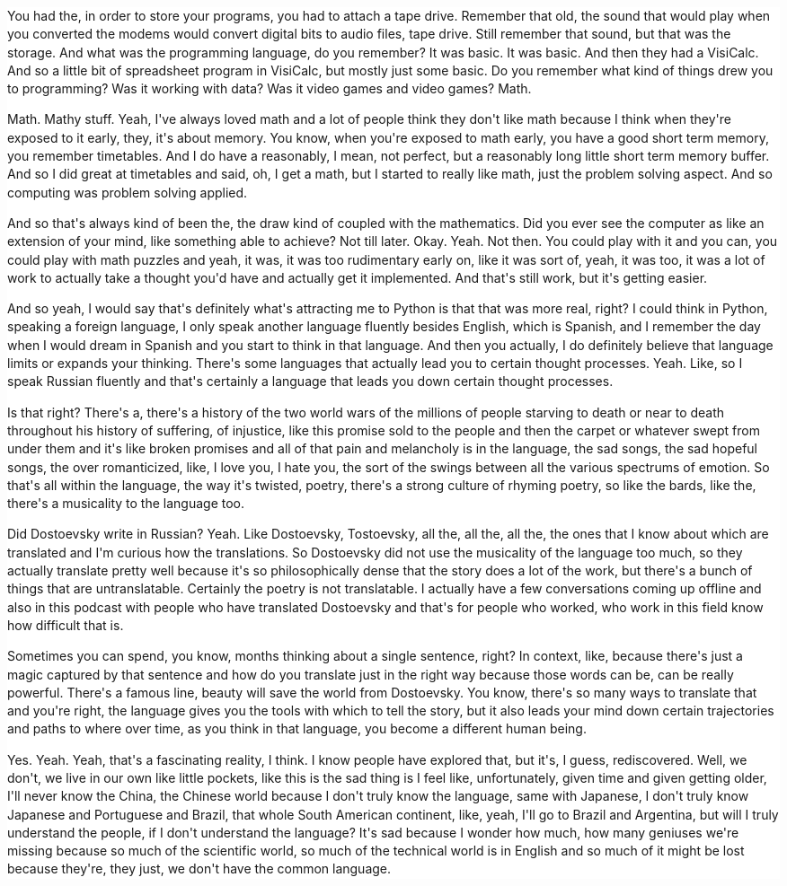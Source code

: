 You had the, in order to store your programs, you had to attach a tape drive. Remember that old, the sound that would play when you converted the modems would convert digital bits to audio files, tape drive. Still remember that sound, but that was the storage. And what was the programming language, do you remember? It was basic. It was basic. And then they had a VisiCalc. And so a little bit of spreadsheet program in VisiCalc, but mostly just some basic. Do you remember what kind of things drew you to programming? Was it working with data? Was it video games and video games? Math.

Math. Mathy stuff. Yeah, I've always loved math and a lot of people think they don't like math because I think when they're exposed to it early, they, it's about memory. You know, when you're exposed to math early, you have a good short term memory, you remember timetables. And I do have a reasonably, I mean, not perfect, but a reasonably long little short term memory buffer. And so I did great at timetables and said, oh, I get a math, but I started to really like math, just the problem solving aspect. And so computing was problem solving applied.

And so that's always kind of been the, the draw kind of coupled with the mathematics. Did you ever see the computer as like an extension of your mind, like something able to achieve? Not till later. Okay. Yeah. Not then. You could play with it and you can, you could play with math puzzles and yeah, it was, it was too rudimentary early on, like it was sort of, yeah, it was too, it was a lot of work to actually take a thought you'd have and actually get it implemented. And that's still work, but it's getting easier.

And so yeah, I would say that's definitely what's attracting me to Python is that that was more real, right? I could think in Python, speaking a foreign language, I only speak another language fluently besides English, which is Spanish, and I remember the day when I would dream in Spanish and you start to think in that language. And then you actually, I do definitely believe that language limits or expands your thinking. There's some languages that actually lead you to certain thought processes. Yeah. Like, so I speak Russian fluently and that's certainly a language that leads you down certain thought processes.

Is that right? There's a, there's a history of the two world wars of the millions of people starving to death or near to death throughout his history of suffering, of injustice, like this promise sold to the people and then the carpet or whatever swept from under them and it's like broken promises and all of that pain and melancholy is in the language, the sad songs, the sad hopeful songs, the over romanticized, like, I love you, I hate you, the sort of the swings between all the various spectrums of emotion. So that's all within the language, the way it's twisted, poetry, there's a strong culture of rhyming poetry, so like the bards, like the, there's a musicality to the language too.

Did Dostoevsky write in Russian? Yeah. Like Dostoevsky, Tostoevsky, all the, all the, all the, the ones that I know about which are translated and I'm curious how the translations. So Dostoevsky did not use the musicality of the language too much, so they actually translate pretty well because it's so philosophically dense that the story does a lot of the work, but there's a bunch of things that are untranslatable. Certainly the poetry is not translatable. I actually have a few conversations coming up offline and also in this podcast with people who have translated Dostoevsky and that's for people who worked, who work in this field know how difficult that is.

Sometimes you can spend, you know, months thinking about a single sentence, right? In context, like, because there's just a magic captured by that sentence and how do you translate just in the right way because those words can be, can be really powerful. There's a famous line, beauty will save the world from Dostoevsky. You know, there's so many ways to translate that and you're right, the language gives you the tools with which to tell the story, but it also leads your mind down certain trajectories and paths to where over time, as you think in that language, you become a different human being.

Yes. Yeah. Yeah, that's a fascinating reality, I think. I know people have explored that, but it's, I guess, rediscovered. Well, we don't, we live in our own like little pockets, like this is the sad thing is I feel like, unfortunately, given time and given getting older, I'll never know the China, the Chinese world because I don't truly know the language, same with Japanese, I don't truly know Japanese and Portuguese and Brazil, that whole South American continent, like, yeah, I'll go to Brazil and Argentina, but will I truly understand the people, if I don't understand the language? It's sad because I wonder how much, how many geniuses we're missing because so much of the scientific world, so much of the technical world is in English and so much of it might be lost because they're, they just, we don't have the common language.

